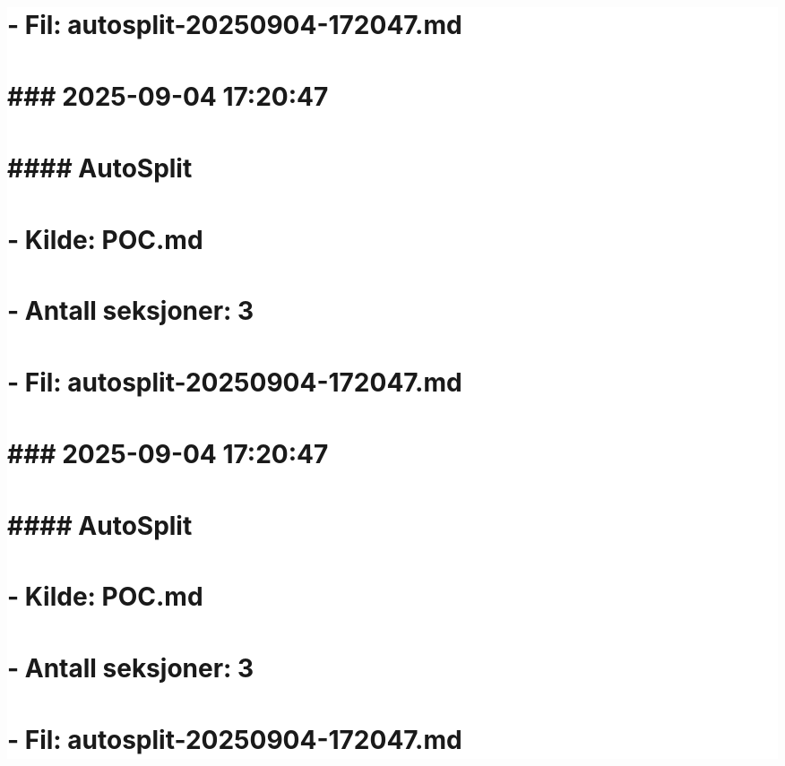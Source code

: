 # \- Fil: autosplit-20250904-172047.md

#

#

#

#

# \### 2025-09-04 17:20:47

# \#### AutoSplit

# \- Kilde: POC.md

# \- Antall seksjoner: 3

# \- Fil: autosplit-20250904-172047.md

#

#

#

#

# \### 2025-09-04 17:20:47

# \#### AutoSplit

# \- Kilde: POC.md

# \- Antall seksjoner: 3

# \- Fil: autosplit-20250904-172047.md

#

#

#
